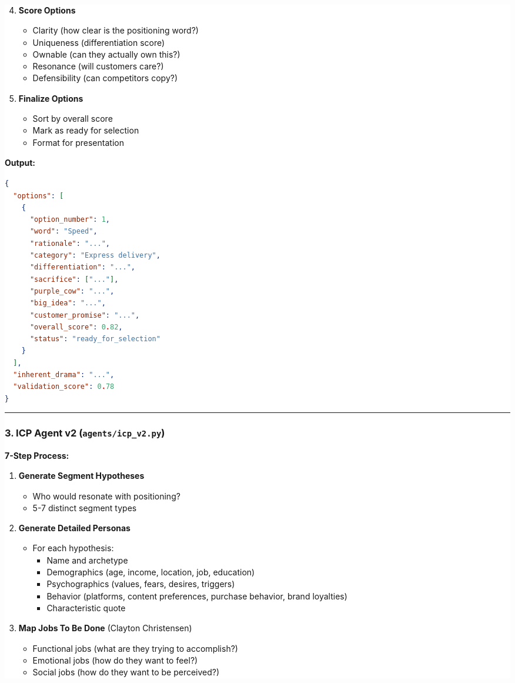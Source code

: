 4. **Score Options**
   - Clarity (how clear is the positioning word?)
   - Uniqueness (differentiation score)
   - Ownable (can they actually own this?)
   - Resonance (will customers care?)
   - Defensibility (can competitors copy?)

5. **Finalize Options**
   - Sort by overall score
   - Mark as ready for selection
   - Format for presentation

**Output:**
```json
{
  "options": [
    {
      "option_number": 1,
      "word": "Speed",
      "rationale": "...",
      "category": "Express delivery",
      "differentiation": "...",
      "sacrifice": ["..."],
      "purple_cow": "...",
      "big_idea": "...",
      "customer_promise": "...",
      "overall_score": 0.82,
      "status": "ready_for_selection"
    }
  ],
  "inherent_drama": "...",
  "validation_score": 0.78
}
```

---

### **3. ICP Agent v2** (`agents/icp_v2.py`)

**7-Step Process:**

1. **Generate Segment Hypotheses**
   - Who would resonate with positioning?
   - 5-7 distinct segment types

2. **Generate Detailed Personas**
   - For each hypothesis:
     - Name and archetype
     - Demographics (age, income, location, job, education)
     - Psychographics (values, fears, desires, triggers)
     - Behavior (platforms, content preferences, purchase behavior, brand loyalties)
     - Characteristic quote

3. **Map Jobs To Be Done** (Clayton Christensen)
   - Functional jobs (what are they trying to accomplish?)
   - Emotional jobs (how do they want to feel?)
   - Social jobs (how do they want to be perceived?)
